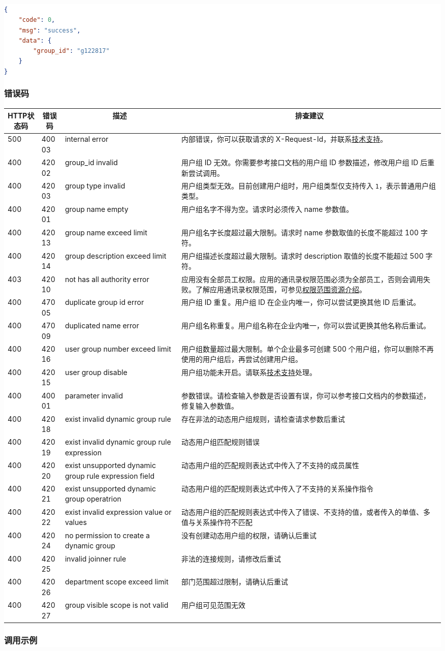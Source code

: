 ```json
{
    "code": 0,
    "msg": "success",
    "data": {
        "group_id": "g122817"
    }
}
```

### 错误码

| HTTP状态码 | 错误码 | 描述 | 排查建议 |
| ---------- | ------ | ---- | -------- |
| 500 | 40003 | internal error | 内部错误，你可以获取请求的 X-Request-Id，并联系[技术支持](https://applink.feishu.cn/TLJpeNdW)。 |
| 400 | 42002 | group_id invalid | 用户组 ID 无效。你需要参考接口文档的用户组 ID 参数描述，修改用户组 ID 后重新尝试调用。 |
| 400 | 42003 | group type invalid | 用户组类型无效。目前创建用户组时，用户组类型仅支持传入 `1`，表示普通用户组类型。 |
| 400 | 42001 | group name empty | 用户组名字不得为空。请求时必须传入 name 参数值。 |
| 400 | 42013 | group name exceed limit | 用户组名字长度超过最大限制。请求时 name 参数取值的长度不能超过 100 字符。 |
| 400 | 42014 | group description exceed limit | 用户组描述长度超过最大限制。请求时 description 取值的长度不能超过 500 字符。 |
| 403 | 42010 | not has all authority error | 应用没有全部员工权限。应用的通讯录权限范围必须为全部员工，否则会调用失败。了解应用通讯录权限范围，可参见[权限范围资源介绍](/ssl:ttdoc/ukTMukTMukTM/uETNz4SM1MjLxUzM/v3/guides/scope_authority)。 |
| 400 | 47005 | duplicate group id error | 用户组 ID 重复。用户组 ID 在企业内唯一，你可以尝试更换其他 ID 后重试。 |
| 400 | 47009 | duplicated name error | 用户组名称重复。用户组名称在企业内唯一，你可以尝试更换其他名称后重试。 |
| 400 | 42016 | user group number exceed limit | 用户组数量超过最大限制。单个企业最多可创建 500 个用户组，你可以删除不再使用的用户组后，再尝试创建用户组。 |
| 400 | 42015 | user group disable | 用户组功能未开启。请联系[技术支持](https://applink.feishu.cn/TLJpeNdW)处理。 |
| 400 | 40001 | parameter invalid | 参数错误。请检查输入参数是否设置有误，你可以参考接口文档内的参数描述，修复输入参数值。 |
| 400 | 42018 | exist invalid dynamic group rule | 存在非法的动态用户组规则，请检查请求参数后重试 |
| 400 | 42019 | exist invalid dynamic group rule expression | 动态用户组匹配规则错误 |
| 400 | 42020 | exist unsupported dynamic group rule expression field | 动态用户组的匹配规则表达式中传入了不支持的成员属性 |
| 400 | 42021 | exist unsupported dynamic group operatrion | 动态用户组的匹配规则表达式中传入了不支持的关系操作指令 |
| 400 | 42022 | exist invalid expression value or values | 动态用户组的匹配规则表达式中传入了错误、不支持的值，或者传入的单值、多值与关系操作符不匹配 |
| 400 | 42024 | no permission to create a dynamic group | 没有创建动态用户组的权限，请确认后重试 |
| 400 | 42025 | invalid joinner rule | 非法的连接规则，请修改后重试 |
| 400 | 42026 | department scope exceed limit | 部门范围超过限制，请确认后重试 |
| 400 | 42027 | group visible scope is not valid | 用户组可见范围无效 |

### 调用示例

